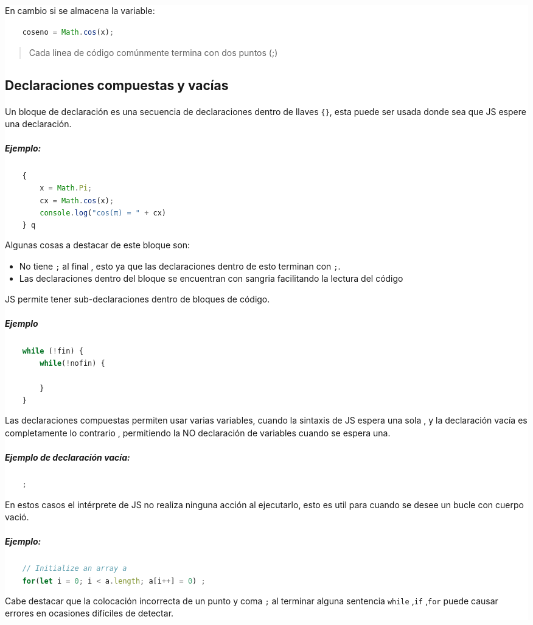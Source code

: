 En cambio si se almacena la variable:

```javascript
    coseno = Math.cos(x);
```

>   Cada linea de código comúnmente termina con dos puntos (;)

##  Declaraciones compuestas y vacías
Un bloque de declaración es una secuencia de declaraciones dentro de llaves `{}`, esta puede ser usada donde sea que JS espere una declaración.

#####   Ejemplo:
```javascript
    {
        x = Math.Pi;
        cx = Math.cos(x);
        console.log("cos(π) = " + cx)
    } q
```

Algunas cosas a destacar de este bloque son:

*   No tiene `;` al final , esto ya que las declaraciones dentro de esto terminan con `;`.
*   Las declaraciones dentro del bloque se encuentran con sangria facilitando la lectura del código

JS permite tener sub-declaraciones dentro de bloques de código.

#####   Ejemplo
```javascript
    while (!fin) {
        while(!nofin) {

        }
    }
```

Las declaraciones compuestas permiten usar varias variables, cuando la sintaxis de JS espera una sola , y la declaración vacía es completamente lo contrario , permitiendo la NO declaración de variables cuando se espera una.

#####   Ejemplo de declaración vacía:
```javascript
    ;
```
En estos casos el intérprete de JS no realiza ninguna acción al ejecutarlo, esto es util para cuando se desee un bucle con cuerpo vació.

#####   Ejemplo:
```javascript
    // Initialize an array a
    for(let i = 0; i < a.length; a[i++] = 0) ;
```

Cabe destacar que la colocación incorrecta de un punto y coma `;` al terminar alguna sentencia `while` ,`if` ,`for` puede causar errores en ocasiones difíciles de detectar.
